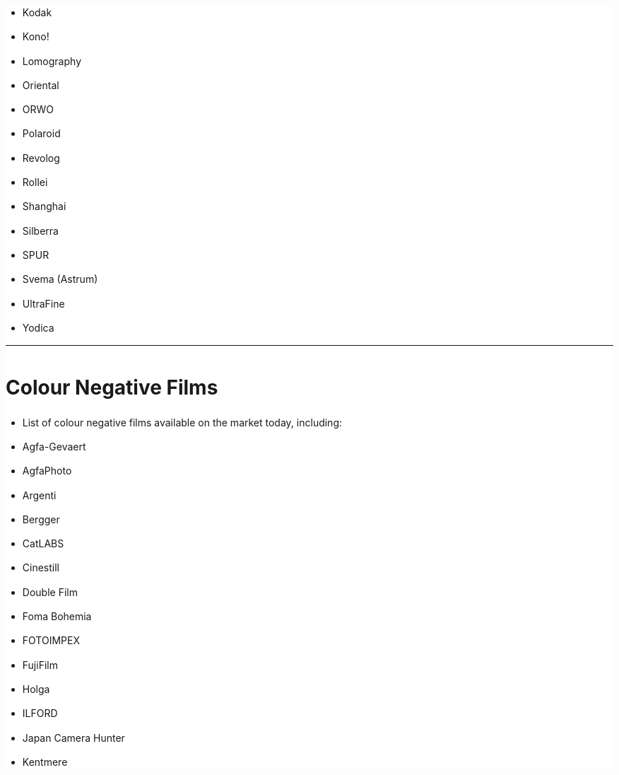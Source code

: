 + Kodak

+ Kono!

+ Lomography

+ Oriental

+ ORWO

+ Polaroid

+ Revolog

+ Rollei

+ Shanghai

+ Silberra

+ SPUR

+ Svema (Astrum)

+ UltraFine

+ Yodica


---
<style scoped>p,li {font-size:-0.16em}</style>

 # **Colour Negative Films**

- List of colour negative films available on the market today, including:

+ Agfa-Gevaert

+ AgfaPhoto

+ Argenti

+ Bergger

+ CatLABS

+ Cinestill

+ Double Film

+ Foma Bohemia

+ FOTOIMPEX

+ FujiFilm

+ Holga

+ ILFORD

+ Japan Camera Hunter

+ Kentmere
